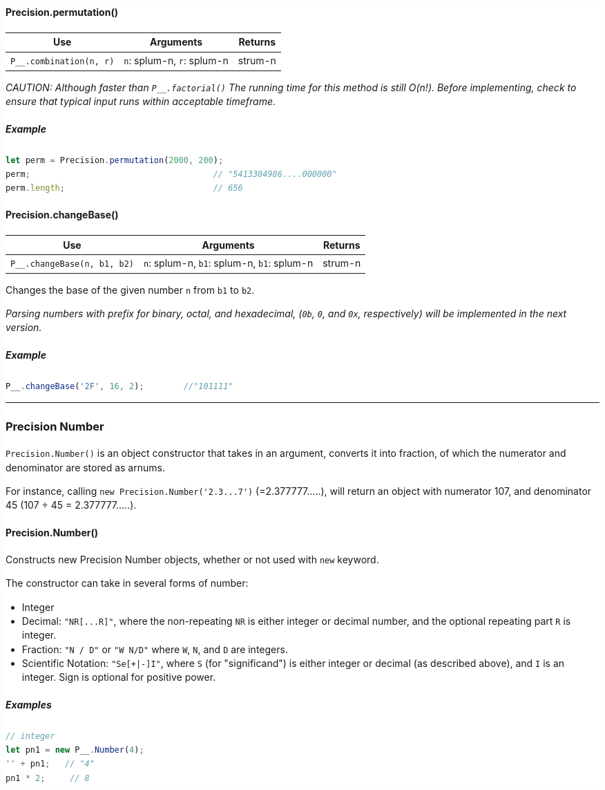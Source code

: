 #### Precision.permutation()

|    Use                       |       Arguments                      |       Returns     |
|------------------------------|--------------------------------------|-------------------|
| ```P__.combination(n, r)```  | ```n```: splum-n, ```r```: splum-n   |     strum-n       |

*CAUTION: Although faster than ```P__.factorial()``` The running time for this 
method is still O(n!). Before implementing, check to ensure that typical input 
runs within acceptable timeframe.*

##### Example

```JavaScript
let perm = Precision.permutation(2000, 200);
perm;                                     // "5413304986....000000"
perm.length;                              // 656
```

#### Precision.changeBase()

|    Use                           |       Arguments                                          |       Returns     |
|----------------------------------|----------------------------------------------------------|-------------------|
| ```P__.changeBase(n, b1, b2)```  | ```n```: splum-n, ```b1```: splum-n, ```b1```: splum-n   |     strum-n       |

Changes the base of the given number ```n``` from ```b1``` to ```b2```.

_Parsing numbers with prefix for binary, octal, and hexadecimal, (```0b```, 
```0```, and ```0x```, respectively) will be implemented in the next version._

##### Example

```JavaScript
P__.changeBase('2F', 16, 2);        //"101111"
```

---

### Precision Number
```Precision.Number()``` is an object constructor that takes in an argument, 
converts it into fraction, of which the numerator and denominator are 
stored as arnums.

For instance, calling ```new Precision.Number('2.3...7')``` 
(=2.377777.....), will return an object with numerator 107, 
and denominator 45 (107 &divide; 45 = 2.377777.....).

#### Precision.Number()
Constructs new Precision Number objects, whether or not used with ```new``` keyword.

The constructor can take in several forms of number:

* Integer
* Decimal: ```"NR[...R]"```, where the non-repeating ```NR``` is either integer or decimal number, and the optional repeating part ```R``` is integer.
* Fraction: ```"N / D"``` or ```"W N/D"``` where ```W```, ```N```, and ```D``` are integers.
* Scientific Notation: ```"Se[+|-]I"```, where ```S``` (for "significand") is either integer or decimal (as described above), and ```I``` is an integer. Sign is optional for positive power.

##### Examples

```JavaScript
// integer
let pn1 = new P__.Number(4);
'' + pn1;   // "4"
pn1 * 2;     // 8
```
